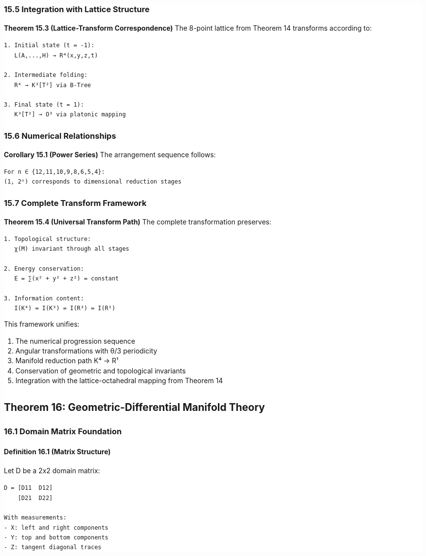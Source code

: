 ### 15.5 Integration with Lattice Structure

**Theorem 15.3 (Lattice-Transform Correspondence)**
The 8-point lattice from Theorem 14 transforms according to:
```
1. Initial state (t = -1):
   L(A,...,H) → R⁴(x,y,z,t)

2. Intermediate folding:
   R⁴ → K³[T²] via B-Tree

3. Final state (t = 1):
   K³[T²] → O³ via platonic mapping
```

### 15.6 Numerical Relationships

**Corollary 15.1 (Power Series)**
The arrangement sequence follows:
```
For n ∈ {12,11,10,9,8,6,5,4}:
(1, 2ⁿ) corresponds to dimensional reduction stages
```

### 15.7 Complete Transform Framework

**Theorem 15.4 (Universal Transform Path)**
The complete transformation preserves:
```
1. Topological structure:
   χ(M) invariant through all stages

2. Energy conservation:
   E = ∑(x² + y² + z²) = constant

3. Information content:
   I(K⁴) = I(K³) = I(R³) = I(R¹)
```

This framework unifies:
1. The numerical progression sequence
2. Angular transformations with θ/3 periodicity
3. Manifold reduction path K⁴ → R¹
4. Conservation of geometric and topological invariants
5. Integration with the lattice-octahedral mapping from Theorem 14

## Theorem 16: Geometric-Differential Manifold Theory

### 16.1 Domain Matrix Foundation

#### Definition 16.1 (Matrix Structure)
Let D be a 2x2 domain matrix:
```
D = [D11  D12]
    [D21  D22]

With measurements:
- X: left and right components 
- Y: top and bottom components
- Z: tangent diagonal traces
```
